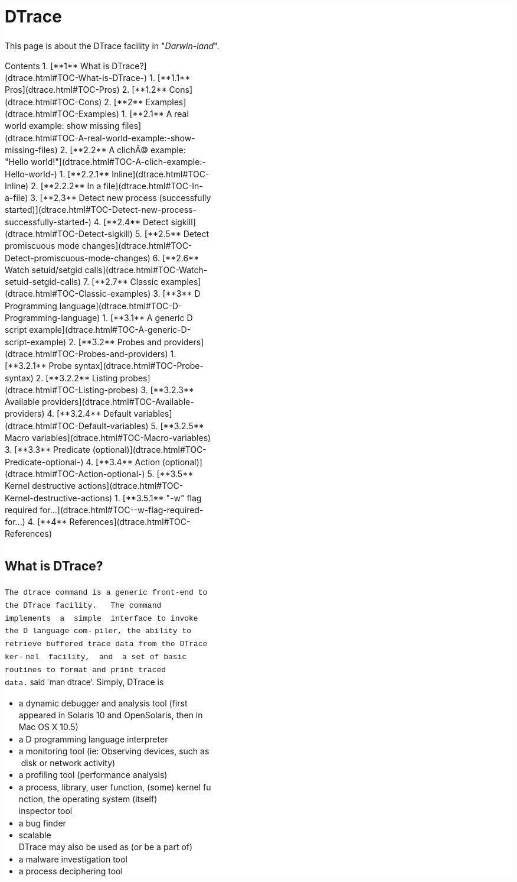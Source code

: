 DTrace
======

This page is about the DTrace facility in "<span style="font-style:italic">Darwin-land</span>".

<div class="sites-embed-align-left-wrapping-off">
<div class="sites-embed-border-off sites-embed" style="width:350px;">
<div class="sites-embed-content sites-embed-type-toc">
<div class="goog-toc sites-embed-toc-maxdepth-6">
Contents
1.  [**1** What is DTrace?](dtrace.html#TOC-What-is-DTrace-)
    1.  [**1.1** Pros](dtrace.html#TOC-Pros)
    2.  [**1.2** Cons](dtrace.html#TOC-Cons)
2.  [**2** Examples](dtrace.html#TOC-Examples)
    1.  [**2.1** A real world example: show missing files](dtrace.html#TOC-A-real-world-example:-show-missing-files)
    2.  [**2.2** A clichÃ© example: "Hello world!"](dtrace.html#TOC-A-clich-example:-Hello-world-)
        1.  [**2.2.1** Inline](dtrace.html#TOC-Inline)
        2.  [**2.2.2** In a file](dtrace.html#TOC-In-a-file)
    3.  [**2.3** Detect new process (successfully started)](dtrace.html#TOC-Detect-new-process-successfully-started-)
    4.  [**2.4** Detect sigkill](dtrace.html#TOC-Detect-sigkill)
    5.  [**2.5** Detect promiscuous mode changes](dtrace.html#TOC-Detect-promiscuous-mode-changes)
    6.  [**2.6** Watch setuid/setgid calls](dtrace.html#TOC-Watch-setuid-setgid-calls)
    7.  [**2.7** Classic examples](dtrace.html#TOC-Classic-examples)
3.  [**3** D Programming language](dtrace.html#TOC-D-Programming-language)
    1.  [**3.1** A generic D script example](dtrace.html#TOC-A-generic-D-script-example)
    2.  [**3.2** Probes and providers](dtrace.html#TOC-Probes-and-providers)
        1.  [**3.2.1** Probe syntax](dtrace.html#TOC-Probe-syntax)
        2.  [**3.2.2** Listing probes](dtrace.html#TOC-Listing-probes)
        3.  [**3.2.3** Available providers](dtrace.html#TOC-Available-providers)
        4.  [**3.2.4** Default variables](dtrace.html#TOC-Default-variables)
        5.  [**3.2.5** Macro variables](dtrace.html#TOC-Macro-variables)
    3.  [**3.3** Predicate (optional)](dtrace.html#TOC-Predicate-optional-)
    4.  [**3.4** Action (optional)](dtrace.html#TOC-Action-optional-)
    5.  [**3.5** Kernel destructive actions](dtrace.html#TOC-Kernel-destructive-actions)
        1.  [**3.5.1** "-w" flag required for...](dtrace.html#TOC--w-flag-required-for...)
4.  [**4** References](dtrace.html#TOC-References)

What is DTrace?
-----------------
<span><span style="font-size:small"><span style="font-family:courier new,monospace">The dtrace command is a generic front-end to the DTrace facility.   The </span></span></span>
<span style="font-size:small"><span style="font-family:courier new,monospace">command  implements  a  simple  interface to invoke the D language com-</span></span>
<span style="font-size:small"><span style="font-family:courier new,monospace">piler, the ability to retrieve buffered trace data from the DTrace ker-</span></span>
<span style="font-size:small"><span style="font-family:courier new,monospace">nel  facility,  and  a set of basic routines to format and print traced</span></span>
<span style="font-size:small"><span style="font-family:courier new,monospace">data.</span></span><span style="font-size:small"> said `<span>man dtrace</span>'.
</span>
Simply, DTrace is
-   a dynamic debugger and analysis tool (first appeared in Solaris 10 and OpenSolaris, then in Mac OS X 10.5)
-   a D programming language interpreter 
-   a monitoring tool (ie: Observing devices, such as disk or network activity) 
-   a profiling tool (performance analysis) 
-   a process, library, user function, (some) kernel function, the operating system (itself) inspector tool 
-   a bug finder
-   scalable 
DTrace may also be used as (or be a part of) 
-   a malware investigation tool 
-   a process deciphering tool 